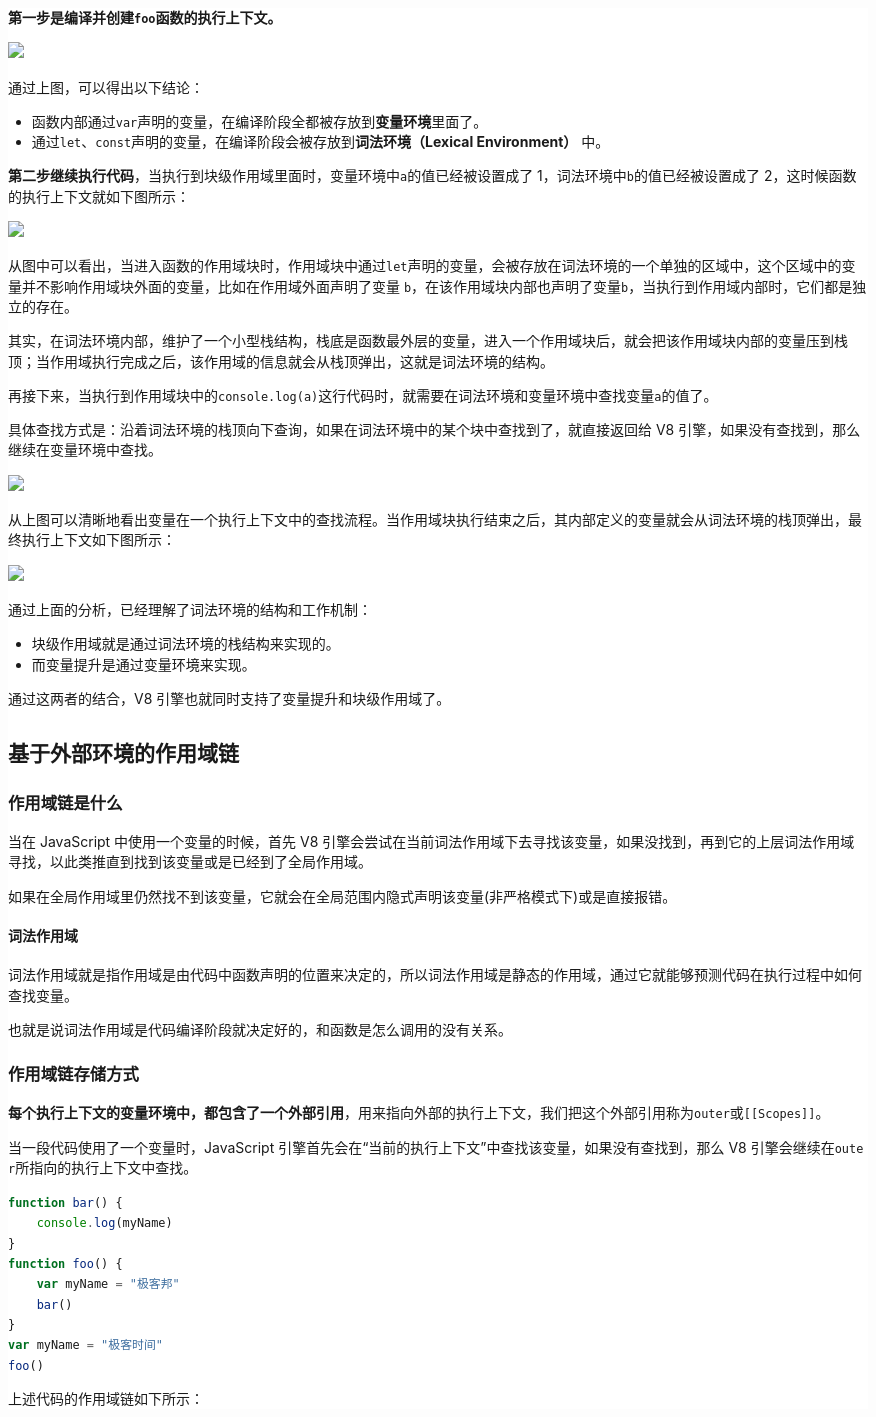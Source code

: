 **第一步是编译并创建`foo`函数的执行上下文。**

<img src="https://gitee.com/CwdyBic/myBlog/raw/master/assets/V8引擎/词法环境.webp" height="300px" />

通过上图，可以得出以下结论：
- 函数内部通过`var`声明的变量，在编译阶段全都被存放到**变量环境**里面了。
- 通过`let`、`const`声明的变量，在编译阶段会被存放到**词法环境（Lexical Environment）** 中。

**第二步继续执行代码**，当执行到块级作用域里面时，变量环境中`a`的值已经被设置成了 1，词法环境中`b`的值已经被设置成了 2，这时候函数的执行上下文就如下图所示：

<img src="https://gitee.com/CwdyBic/myBlog/raw/master/assets/V8引擎/词法环境2.webp" height="300px" />

从图中可以看出，当进入函数的作用域块时，作用域块中通过`let`声明的变量，会被存放在词法环境的一个单独的区域中，这个区域中的变量并不影响作用域块外面的变量，比如在作用域外面声明了变量 `b`，在该作用域块内部也声明了变量`b`，当执行到作用域内部时，它们都是独立的存在。

其实，在词法环境内部，维护了一个小型栈结构，栈底是函数最外层的变量，进入一个作用域块后，就会把该作用域块内部的变量压到栈顶；当作用域执行完成之后，该作用域的信息就会从栈顶弹出，这就是词法环境的结构。

再接下来，当执行到作用域块中的`console.log(a)`这行代码时，就需要在词法环境和变量环境中查找变量`a`的值了。

具体查找方式是：沿着词法环境的栈顶向下查询，如果在词法环境中的某个块中查找到了，就直接返回给 V8 引擎，如果没有查找到，那么继续在变量环境中查找。

<img src="https://gitee.com/CwdyBic/myBlog/raw/master/assets/V8引擎/变量查找顺序.webp" height="300px" />

从上图可以清晰地看出变量在一个执行上下文中的查找流程。当作用域块执行结束之后，其内部定义的变量就会从词法环境的栈顶弹出，最终执行上下文如下图所示：

<img src="https://gitee.com/CwdyBic/myBlog/raw/master/assets/V8引擎/词法环境3.webp" height="300px" />

通过上面的分析，已经理解了词法环境的结构和工作机制：
- 块级作用域就是通过词法环境的栈结构来实现的。
- 而变量提升是通过变量环境来实现。

通过这两者的结合，V8 引擎也就同时支持了变量提升和块级作用域了。

## 基于外部环境的作用域链
### 作用域链是什么
当在 JavaScript 中使用一个变量的时候，首先 V8 引擎会尝试在当前词法作用域下去寻找该变量，如果没找到，再到它的上层词法作用域寻找，以此类推直到找到该变量或是已经到了全局作用域。

如果在全局作用域里仍然找不到该变量，它就会在全局范围内隐式声明该变量(非严格模式下)或是直接报错。

#### 词法作用域
词法作用域就是指作用域是由代码中函数声明的位置来决定的，所以词法作用域是静态的作用域，通过它就能够预测代码在执行过程中如何查找变量。

也就是说词法作用域是代码编译阶段就决定好的，和函数是怎么调用的没有关系。

### 作用域链存储方式
**每个执行上下文的变量环境中，都包含了一个外部引用**，用来指向外部的执行上下文，我们把这个外部引用称为`outer`或`[[Scopes]]`。

当一段代码使用了一个变量时，JavaScript 引擎首先会在“当前的执行上下文”中查找该变量，如果没有查找到，那么 V8 引擎会继续在`outer`所指向的执行上下文中查找。
```javascript
function bar() {
    console.log(myName)
}
function foo() {
    var myName = "极客邦"
    bar()
}
var myName = "极客时间"
foo()
```
上述代码的作用域链如下所示：
